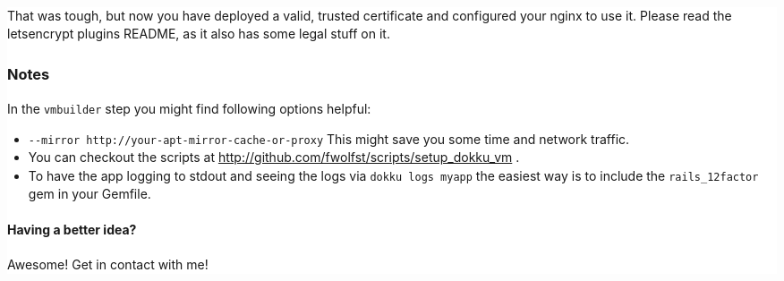 That was tough, but now you have deployed a valid, trusted certificate and configured your nginx to use it.  Please read the letsencrypt plugins README, as it also has some legal stuff on it.


### Notes
In the `vmbuilder` step you might find following options helpful:

* `--mirror http://your-apt-mirror-cache-or-proxy`
This might save you some time and network traffic.
* You can checkout the scripts at http://github.com/fwolfst/scripts/setup_dokku_vm .
* To have the app logging to stdout and seeing the logs via `dokku logs myapp` the easiest way is to include the `rails_12factor` gem in your Gemfile.

#### Having a better idea?

Awesome!  Get in contact with me!

[dokku]:       https://github.com/progrium/dokku
[dokku-pg-i71]: https://github.com/Kloadut/dokku-pg-plugin/issues/71
[scripts-github]: https://github.com/fwolfst/scripts/master/setup_dokku_vm
[letsencrypt]: https://letsencrypt.org
[nalias]: http://fwolfst.github.io/bash/2015/04/30/the-mother-of-all-aliases.html
